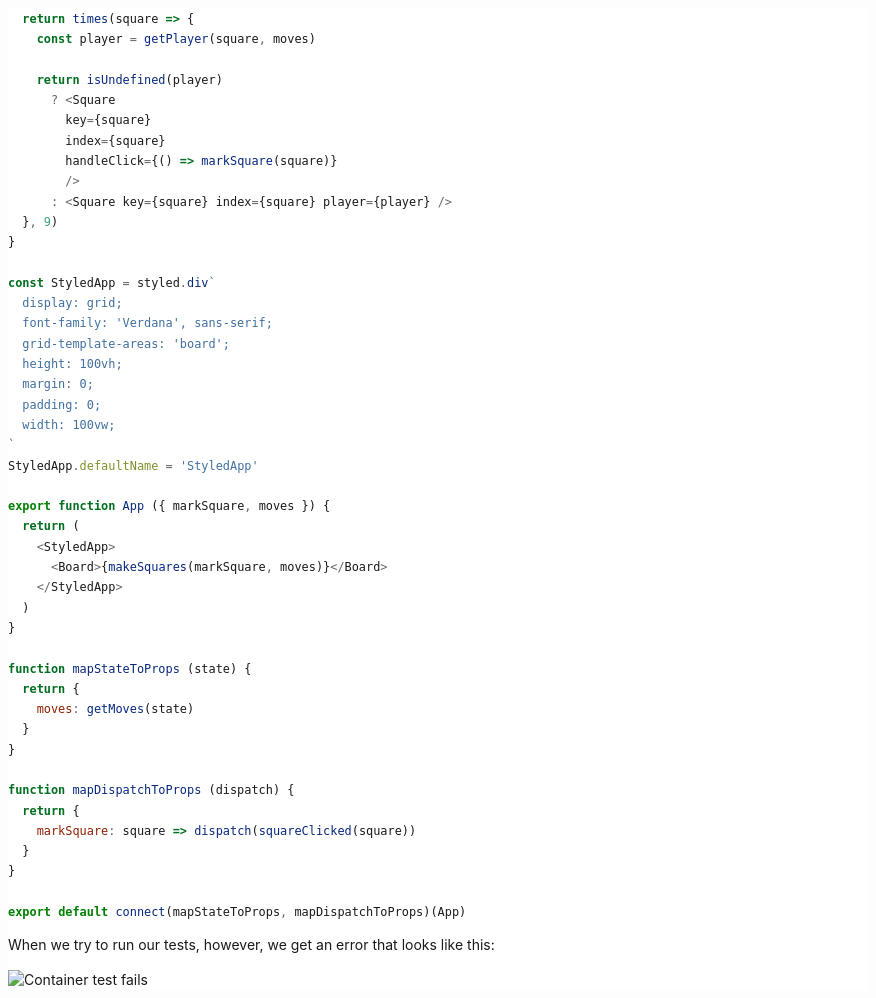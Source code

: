 ```javascript
  return times(square => {
    const player = getPlayer(square, moves)

    return isUndefined(player)
      ? <Square
        key={square}
        index={square}
        handleClick={() => markSquare(square)}
        />
      : <Square key={square} index={square} player={player} />
  }, 9)
}

const StyledApp = styled.div`
  display: grid;
  font-family: 'Verdana', sans-serif;
  grid-template-areas: 'board';
  height: 100vh;
  margin: 0;
  padding: 0;
  width: 100vw;
`
StyledApp.defaultName = 'StyledApp'

export function App ({ markSquare, moves }) {
  return (
    <StyledApp>
      <Board>{makeSquares(markSquare, moves)}</Board>
    </StyledApp>
  )
}

function mapStateToProps (state) {
  return {
    moves: getMoves(state)
  }
}

function mapDispatchToProps (dispatch) {
  return {
    markSquare: square => dispatch(squareClicked(square))
  }
}

export default connect(mapStateToProps, mapDispatchToProps)(App)
```

When we try to run our tests, however, we get an error that looks like this:

![Container test fails](./assets/container-test-fail.png)
